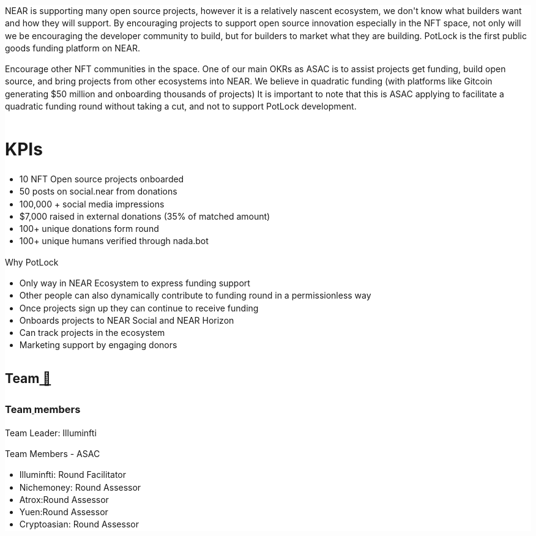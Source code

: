 NEAR is supporting many open source projects, however it is a relatively nascent ecosystem, we don't know what builders want and how they will support. By encouraging projects to support open source innovation especially in the NFT space, not only will we be encouraging the developer community to build, but for builders to market what they are building. PotLock is  the first public goods funding platform on NEAR. 

Encourage other NFT communities in the space. One of our main OKRs as ASAC is to assist projects get funding, build open source, and bring projects from other ecosystems into NEAR. We believe in quadratic funding (with platforms like Gitcoin generating $50 million and onboarding thousands of projects)  It is important to note that this is ASAC applying to facilitate a quadratic funding round without taking a cut, and not to support PotLock development. 


# KPIs



* 10 NFT Open source projects onboarded
* 50 posts on social.near from donations
* 100,000 + social media impressions
* $7,000 raised in external donations (35% of matched amount)
* 100+ unique donations form round
* 100+ unique humans verified through nada.bot 

Why PotLock



* Only way in NEAR Ecosystem to express funding support
* Other people can also dynamically contribute to funding round in a permissionless way
* Once projects sign up they can continue to receive funding 
* Onboards projects to NEAR Social and NEAR Horizon
* Can track projects in the ecosystem 
* Marketing support by engaging donors


## Team[ 👥](https://github.com/codingshot/Mintbase-Genadrop-Grants-Program/blob/main/applications/application-template.md#team-busts_in_silhouette)


### Team[ ](https://github.com/codingshot/Mintbase-Genadrop-Grants-Program/blob/main/applications/application-template.md#team-members)members

Team Leader: Illuminfti 

Team Members - ASAC



* Illuminfti: Round Facilitator
* Nichemoney: Round Assessor
* Atrox:Round Assessor
* Yuen:Round Assessor
* Cryptoasian: Round Assessor
